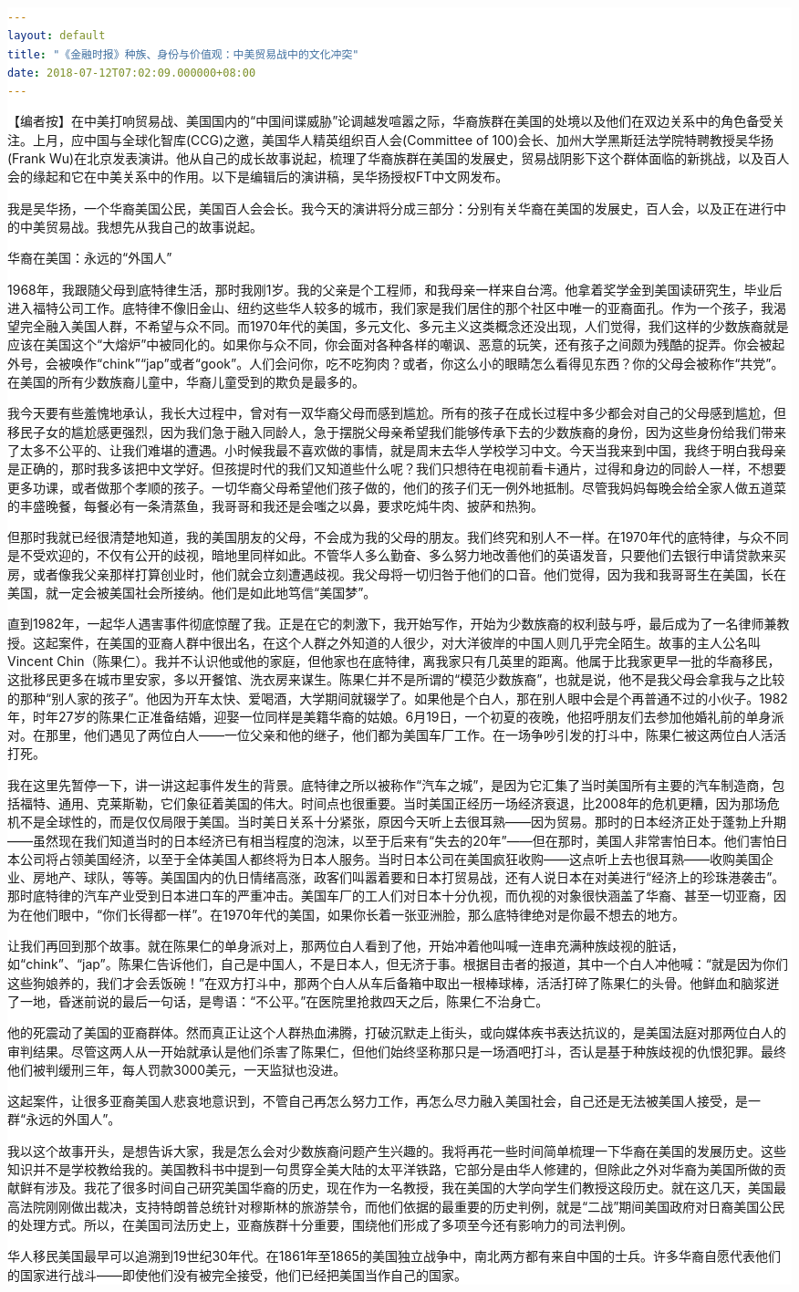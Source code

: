 ```yaml
---
layout: default
title: "《金融时报》种族、身份与价值观：中美贸易战中的文化冲突"
date: 2018-07-12T07:02:09.000000+08:00
---
```


【编者按】在中美打响贸易战、美国国内的“中国间谍威胁”论调越发喧嚣之际，华裔族群在美国的处境以及他们在双边关系中的角色备受关注。上月，应中国与全球化智库(CCG)之邀，美国华人精英组织百人会(Committee of 100)会长、加州大学黑斯廷法学院特聘教授吴华扬(Frank Wu)在北京发表演讲。他从自己的成长故事说起，梳理了华裔族群在美国的发展史，贸易战阴影下这个群体面临的新挑战，以及百人会的缘起和它在中美关系中的作用。以下是编辑后的演讲稿，吴华扬授权FT中文网发布。

我是吴华扬，一个华裔美国公民，美国百人会会长。我今天的演讲将分成三部分：分别有关华裔在美国的发展史，百人会，以及正在进行中的中美贸易战。我想先从我自己的故事说起。

华裔在美国：永远的“外国人”

1968年，我跟随父母到底特律生活，那时我刚1岁。我的父亲是个工程师，和我母亲一样来自台湾。他拿着奖学金到美国读研究生，毕业后进入福特公司工作。底特律不像旧金山、纽约这些华人较多的城市，我们家是我们居住的那个社区中唯一的亚裔面孔。作为一个孩子，我渴望完全融入美国人群，不希望与众不同。而1970年代的美国，多元文化、多元主义这类概念还没出现，人们觉得，我们这样的少数族裔就是应该在美国这个“大熔炉”中被同化的。如果你与众不同，你会面对各种各样的嘲讽、恶意的玩笑，还有孩子之间颇为残酷的捉弄。你会被起外号，会被唤作“chink”“jap”或者“gook”。人们会问你，吃不吃狗肉？或者，你这么小的眼睛怎么看得见东西？你的父母会被称作“共党”。在美国的所有少数族裔儿童中，华裔儿童受到的欺负是最多的。

我今天要有些羞愧地承认，我长大过程中，曾对有一双华裔父母而感到尴尬。所有的孩子在成长过程中多少都会对自己的父母感到尴尬，但移民子女的尴尬感更强烈，因为我们急于融入同龄人，急于摆脱父母亲希望我们能够传承下去的少数族裔的身份，因为这些身份给我们带来了太多不公平的、让我们难堪的遭遇。小时候我最不喜欢做的事情，就是周末去华人学校学习中文。今天当我来到中国，我终于明白我母亲是正确的，那时我多该把中文学好。但孩提时代的我们又知道些什么呢？我们只想待在电视前看卡通片，过得和身边的同龄人一样，不想要更多功课，或者做那个孝顺的孩子。一切华裔父母希望他们孩子做的，他们的孩子们无一例外地抵制。尽管我妈妈每晚会给全家人做五道菜的丰盛晚餐，每餐必有一条清蒸鱼，我哥哥和我还是会嗤之以鼻，要求吃炖牛肉、披萨和热狗。

但那时我就已经很清楚地知道，我的美国朋友的父母，不会成为我的父母的朋友。我们终究和别人不一样。在1970年代的底特律，与众不同是不受欢迎的，不仅有公开的歧视，暗地里同样如此。不管华人多么勤奋、多么努力地改善他们的英语发音，只要他们去银行申请贷款来买房，或者像我父亲那样打算创业时，他们就会立刻遭遇歧视。我父母将一切归咎于他们的口音。他们觉得，因为我和我哥哥生在美国，长在美国，就一定会被美国社会所接纳。他们是如此地笃信“美国梦”。

直到1982年，一起华人遇害事件彻底惊醒了我。正是在它的刺激下，我开始写作，开始为少数族裔的权利鼓与呼，最后成为了一名律师兼教授。这起案件，在美国的亚裔人群中很出名，在这个人群之外知道的人很少，对大洋彼岸的中国人则几乎完全陌生。故事的主人公名叫Vincent Chin（陈果仁）。我并不认识他或他的家庭，但他家也在底特律，离我家只有几英里的距离。他属于比我家更早一批的华裔移民，这批移民更多在城市里安家，多以开餐馆、洗衣房来谋生。陈果仁并不是所谓的“模范少数族裔”，也就是说，他不是我父母会拿我与之比较的那种“别人家的孩子”。他因为开车太快、爱喝酒，大学期间就辍学了。如果他是个白人，那在别人眼中会是个再普通不过的小伙子。1982年，时年27岁的陈果仁正准备结婚，迎娶一位同样是美籍华裔的姑娘。6月19日，一个初夏的夜晚，他招呼朋友们去参加他婚礼前的单身派对。在那里，他们遇见了两位白人——一位父亲和他的继子，他们都为美国车厂工作。在一场争吵引发的打斗中，陈果仁被这两位白人活活打死。

我在这里先暂停一下，讲一讲这起事件发生的背景。底特律之所以被称作“汽车之城”，是因为它汇集了当时美国所有主要的汽车制造商，包括福特、通用、克莱斯勒，它们象征着美国的伟大。时间点也很重要。当时美国正经历一场经济衰退，比2008年的危机更糟，因为那场危机不是全球性的，而是仅仅局限于美国。当时美日关系十分紧张，原因今天听上去很耳熟——因为贸易。那时的日本经济正处于蓬勃上升期——虽然现在我们知道当时的日本经济已有相当程度的泡沫，以至于后来有“失去的20年”——但在那时，美国人非常害怕日本。他们害怕日本公司将占领美国经济，以至于全体美国人都终将为日本人服务。当时日本公司在美国疯狂收购——这点听上去也很耳熟——收购美国企业、房地产、球队，等等。美国国内的仇日情绪高涨，政客们叫嚣着要和日本打贸易战，还有人说日本在对美进行“经济上的珍珠港袭击”。那时底特律的汽车产业受到日本进口车的严重冲击。美国车厂的工人们对日本十分仇视，而仇视的对象很快涵盖了华裔、甚至一切亚裔，因为在他们眼中，“你们长得都一样”。在1970年代的美国，如果你长着一张亚洲脸，那么底特律绝对是你最不想去的地方。

让我们再回到那个故事。就在陈果仁的单身派对上，那两位白人看到了他，开始冲着他叫喊一连串充满种族歧视的脏话，如“chink”、“jap”。陈果仁告诉他们，自己是中国人，不是日本人，但无济于事。根据目击者的报道，其中一个白人冲他喊：“就是因为你们这些狗娘养的，我们才会丢饭碗！”在双方打斗中，那两个白人从车后备箱中取出一根棒球棒，活活打碎了陈果仁的头骨。他鲜血和脑浆迸了一地，昏迷前说的最后一句话，是粤语：“不公平。”在医院里抢救四天之后，陈果仁不治身亡。

他的死震动了美国的亚裔群体。然而真正让这个人群热血沸腾，打破沉默走上街头，或向媒体疾书表达抗议的，是美国法庭对那两位白人的审判结果。尽管这两人从一开始就承认是他们杀害了陈果仁，但他们始终坚称那只是一场酒吧打斗，否认是基于种族歧视的仇恨犯罪。最终他们被判缓刑三年，每人罚款3000美元，一天监狱也没进。

这起案件，让很多亚裔美国人悲哀地意识到，不管自己再怎么努力工作，再怎么尽力融入美国社会，自己还是无法被美国人接受，是一群“永远的外国人”。

我以这个故事开头，是想告诉大家，我是怎么会对少数族裔问题产生兴趣的。我将再花一些时间简单梳理一下华裔在美国的发展历史。这些知识并不是学校教给我的。美国教科书中提到一句贯穿全美大陆的太平洋铁路，它部分是由华人修建的，但除此之外对华裔为美国所做的贡献鲜有涉及。我花了很多时间自己研究美国华裔的历史，现在作为一名教授，我在美国的大学向学生们教授这段历史。就在这几天，美国最高法院刚刚做出裁决，支持特朗普总统针对穆斯林的旅游禁令，而他们依据的最重要的历史判例，就是“二战”期间美国政府对日裔美国公民的处理方式。所以，在美国司法历史上，亚裔族群十分重要，围绕他们形成了多项至今还有影响力的司法判例。

华人移民美国最早可以追溯到19世纪30年代。在1861年至1865的美国独立战争中，南北两方都有来自中国的士兵。许多华裔自愿代表他们的国家进行战斗——即使他们没有被完全接受，他们已经把美国当作自己的国家。

